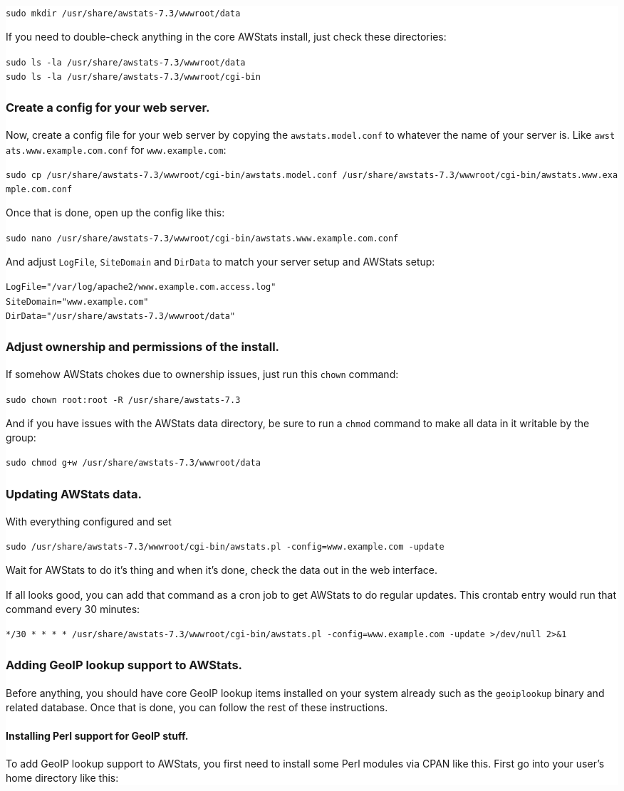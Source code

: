 	sudo mkdir /usr/share/awstats-7.3/wwwroot/data

If you need to double-check anything in the core AWStats install, just check these directories:

	sudo ls -la /usr/share/awstats-7.3/wwwroot/data
	sudo ls -la /usr/share/awstats-7.3/wwwroot/cgi-bin

### Create a config for your web server.

Now, create a config file for your web server by copying the `awstats.model.conf` to whatever the name of your server is. Like `awstats.www.example.com.conf` for `www.example.com`:

    sudo cp /usr/share/awstats-7.3/wwwroot/cgi-bin/awstats.model.conf /usr/share/awstats-7.3/wwwroot/cgi-bin/awstats.www.example.com.conf

Once that is done, open up the config like this:

	sudo nano /usr/share/awstats-7.3/wwwroot/cgi-bin/awstats.www.example.com.conf

And adjust `LogFile`, `SiteDomain` and `DirData` to match your server setup and AWStats setup:

	LogFile="/var/log/apache2/www.example.com.access.log"
	SiteDomain="www.example.com"
	DirData="/usr/share/awstats-7.3/wwwroot/data"

### Adjust ownership and permissions of the install.

If somehow AWStats chokes due to ownership issues, just run this `chown` command:

	sudo chown root:root -R /usr/share/awstats-7.3

And if you have issues with the AWStats data directory, be sure to run a `chmod` command to make all data in it writable by the group:

	sudo chmod g+w /usr/share/awstats-7.3/wwwroot/data

### Updating AWStats data.

With everything configured and set

	sudo /usr/share/awstats-7.3/wwwroot/cgi-bin/awstats.pl -config=www.example.com -update

Wait for AWStats to do it’s thing and when it’s done, check the data out in the web interface.

If all looks good, you can add that command as a cron job to get AWStats to do regular updates. This crontab entry would run that command every 30 minutes:

	*/30 * * * * /usr/share/awstats-7.3/wwwroot/cgi-bin/awstats.pl -config=www.example.com -update >/dev/null 2>&1

### Adding GeoIP lookup support to AWStats.

Before anything, you should have core GeoIP lookup items installed on your system already such as the `geoiplookup` binary and related database. Once that is done, you can follow the rest of these instructions.

#### Installing Perl support for GeoIP stuff.

To add GeoIP lookup support to AWStats, you first need to install some Perl modules via CPAN like this. First go into your user’s home directory like this:
